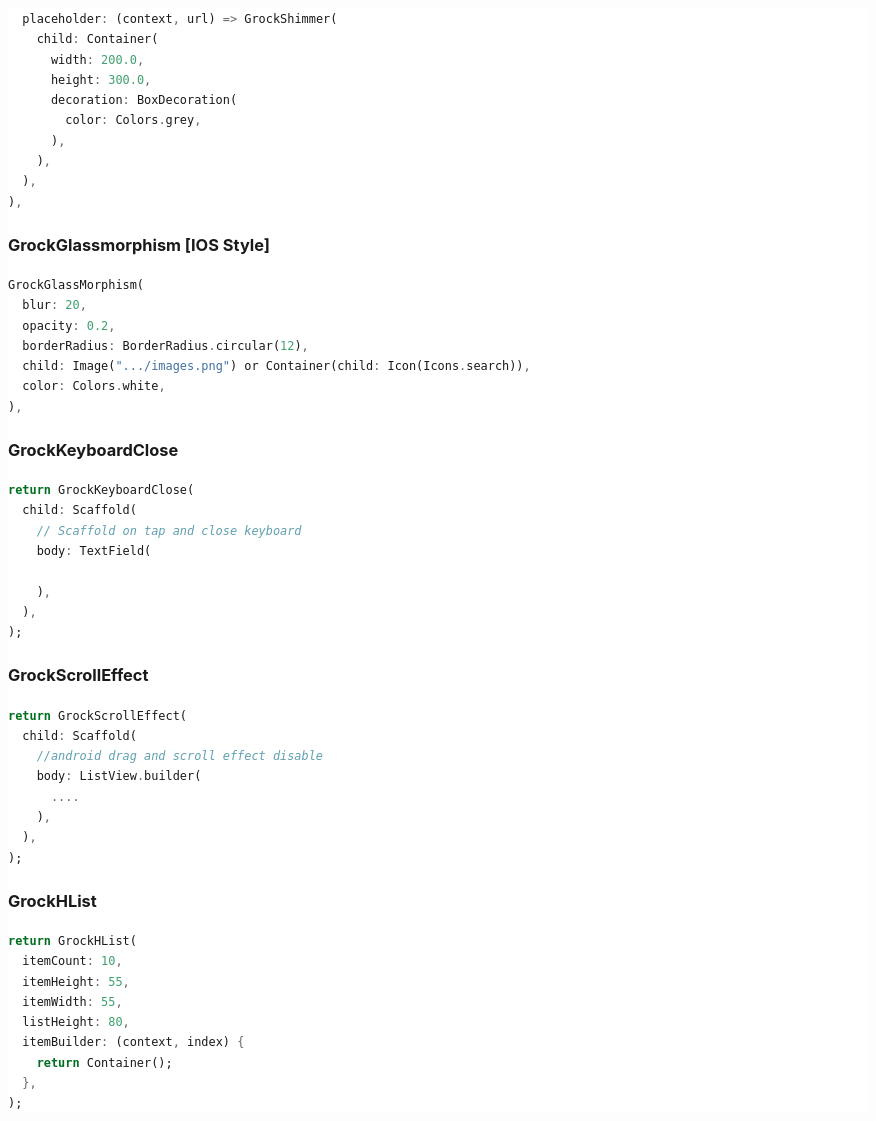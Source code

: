 ```dart
  placeholder: (context, url) => GrockShimmer(
    child: Container(
      width: 200.0,
      height: 300.0,
      decoration: BoxDecoration(
        color: Colors.grey,
      ),
    ),
  ),
),
```

### GrockGlassmorphism [IOS Style]
```dart
GrockGlassMorphism(
  blur: 20,
  opacity: 0.2,
  borderRadius: BorderRadius.circular(12),
  child: Image(".../images.png") or Container(child: Icon(Icons.search)),
  color: Colors.white,
),
```

### GrockKeyboardClose
```dart
return GrockKeyboardClose(
  child: Scaffold(
    // Scaffold on tap and close keyboard
    body: TextField(

    ),
  ),
);
```

### GrockScrollEffect
```dart
return GrockScrollEffect(
  child: Scaffold(
    //android drag and scroll effect disable
    body: ListView.builder(
      ....
    ),
  ),
);
```

### GrockHList
```dart
return GrockHList(
  itemCount: 10,
  itemHeight: 55,
  itemWidth: 55,
  listHeight: 80,
  itemBuilder: (context, index) {
    return Container();
  },
);
```
